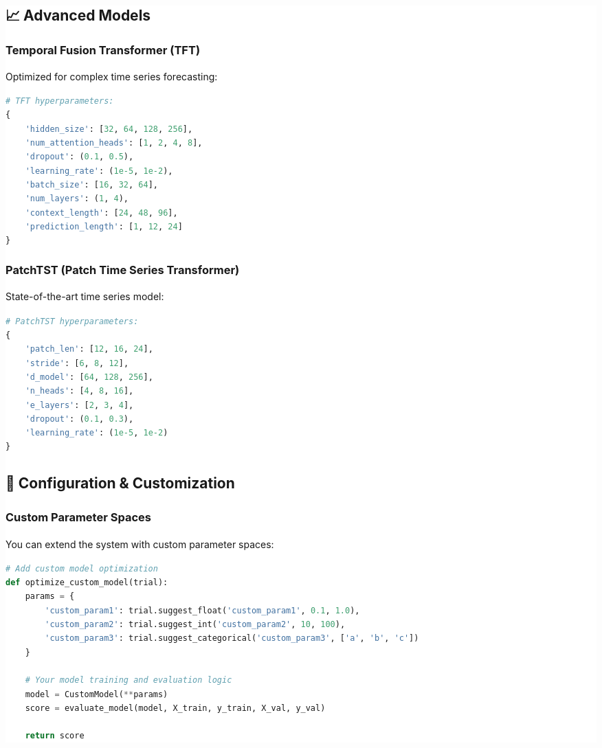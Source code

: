 ## 📈 Advanced Models

### Temporal Fusion Transformer (TFT)

Optimized for complex time series forecasting:

```python
# TFT hyperparameters:
{
    'hidden_size': [32, 64, 128, 256],
    'num_attention_heads': [1, 2, 4, 8],
    'dropout': (0.1, 0.5),
    'learning_rate': (1e-5, 1e-2),
    'batch_size': [16, 32, 64],
    'num_layers': (1, 4),
    'context_length': [24, 48, 96],
    'prediction_length': [1, 12, 24]
}
```

### PatchTST (Patch Time Series Transformer)

State-of-the-art time series model:

```python
# PatchTST hyperparameters:
{
    'patch_len': [12, 16, 24],
    'stride': [6, 8, 12],
    'd_model': [64, 128, 256],
    'n_heads': [4, 8, 16],
    'e_layers': [2, 3, 4],
    'dropout': (0.1, 0.3),
    'learning_rate': (1e-5, 1e-2)
}
```

## 🔧 Configuration & Customization

### Custom Parameter Spaces

You can extend the system with custom parameter spaces:

```python
# Add custom model optimization
def optimize_custom_model(trial):
    params = {
        'custom_param1': trial.suggest_float('custom_param1', 0.1, 1.0),
        'custom_param2': trial.suggest_int('custom_param2', 10, 100),
        'custom_param3': trial.suggest_categorical('custom_param3', ['a', 'b', 'c'])
    }
    
    # Your model training and evaluation logic
    model = CustomModel(**params)
    score = evaluate_model(model, X_train, y_train, X_val, y_val)
    
    return score
```
